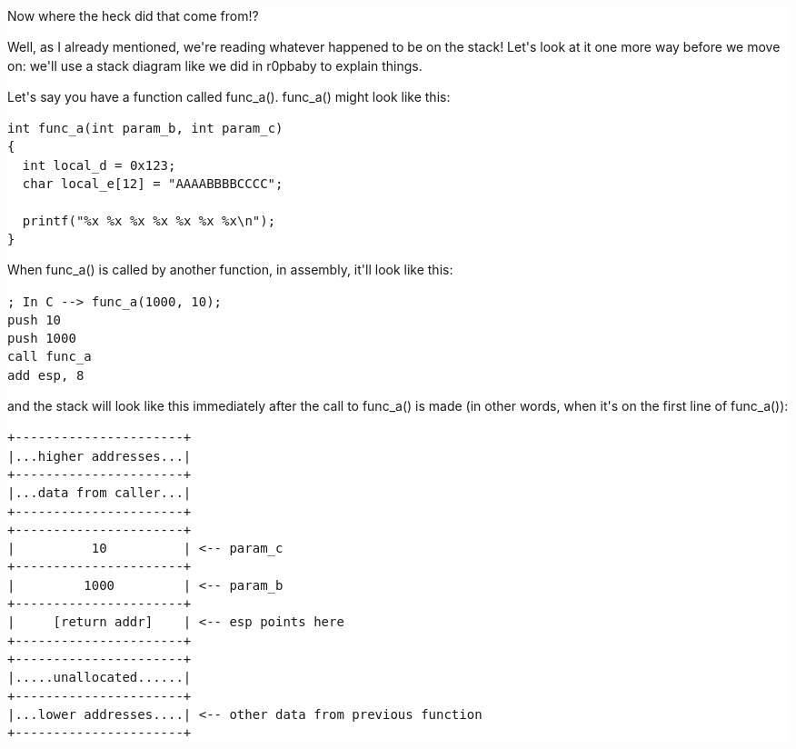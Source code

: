 Now where the heck did that come from!?

Well, as I already mentioned, we're reading whatever happened to be on the stack! Let's look at it one more way before we move on: we'll use a stack diagram like we did in r0pbaby to explain things.

Let's say you have a function called func_a(). func_a() might look like this:

<pre id='vimCodeElement'>
<span class="Type">int</span> func_a(<span class="Type">int</span> param_b, <span class="Type">int</span> param_c)
{
  <span class="Type">int</span> local_d = <span class="Constant">0x123</span>;
  <span class="Type">char</span> local_e[<span class="Constant">12</span>] = <span class="Constant">&quot;AAAABBBBCCCC&quot;</span>;

  printf(<span class="Constant">&quot;</span><span class="Special">%x</span><span class="Constant"> </span><span class="Special">%x</span><span class="Constant"> </span><span class="Special">%x</span><span class="Constant"> </span><span class="Special">%x</span><span class="Constant"> </span><span class="Special">%x</span><span class="Constant"> </span><span class="Special">%x</span><span class="Constant"> </span><span class="Special">%x</span><span class="Special">\n</span><span class="Constant">&quot;</span>);
}
</pre>

When func_a() is called by another function, in assembly, it'll look like this:

<pre id='vimCodeElement'>
<span class='Comment'>; In C --&gt; func_a(1000, 10);
<span class="Identifier">push</span> <span class="Constant">10</span>
<span class="Identifier">push</span> <span class="Constant">1000</span>
<span class="Identifier">call</span> <span class="Identifier">func_a</span>
<span class="Identifier">add</span> <span class="Identifier">esp</span>, <span class="Constant">8</span>
</pre>

and the stack will look like this immediately after the call to func_a() is made (in other words, when it's on the first line of func_a()):

<pre>
+----------------------+
|...higher addresses...|
+----------------------+
|...data from caller...|
+----------------------+
+----------------------+
|          10          | &lt;-- param_c
+----------------------+
|         1000         | &lt;-- param_b
+----------------------+
|     [return addr]    | &lt;-- esp points here
+----------------------+
+----------------------+
|.....unallocated......|
+----------------------+
|...lower addresses....| &lt;-- other data from previous function
+----------------------+
</pre>
